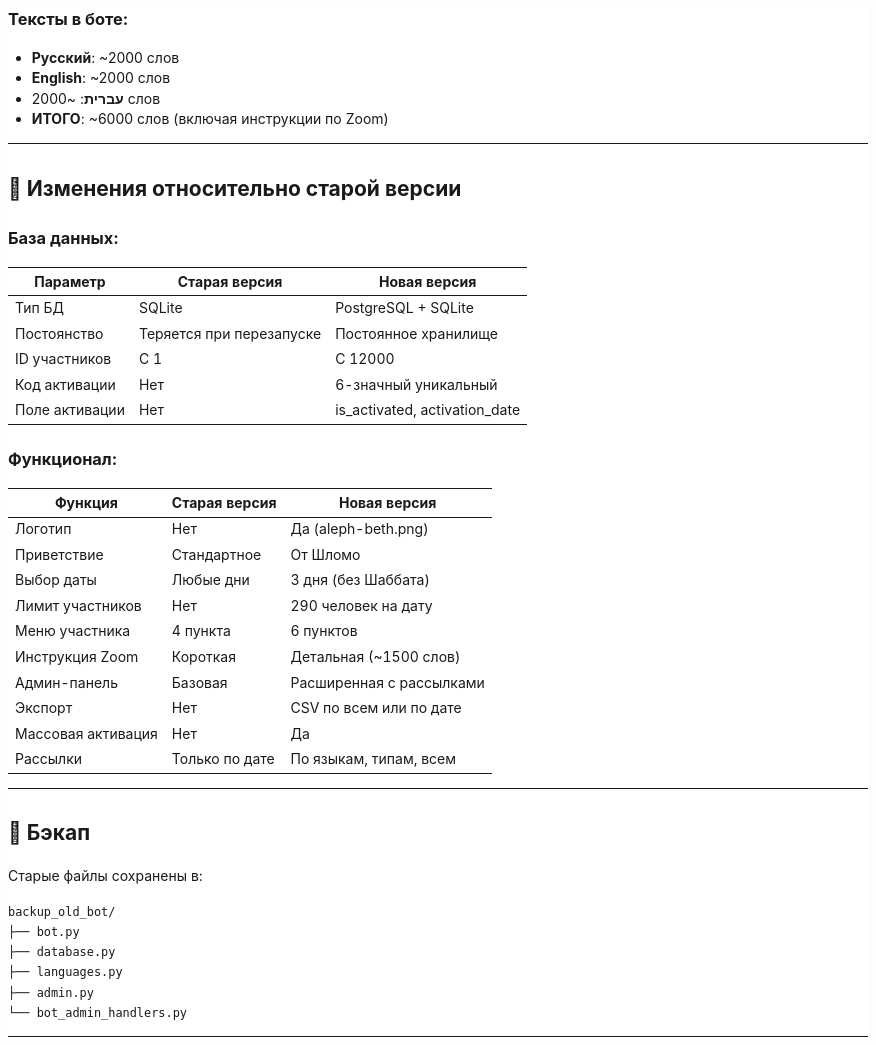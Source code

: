 ### Тексты в боте:

- **Русский**: ~2000 слов
- **English**: ~2000 слов
- **עברית**: ~2000 слов
- **ИТОГО**: ~6000 слов (включая инструкции по Zoom)

---

## 🔄 Изменения относительно старой версии

### База данных:

| Параметр | Старая версия | Новая версия |
|----------|---------------|--------------|
| Тип БД | SQLite | PostgreSQL + SQLite |
| Постоянство | Теряется при перезапуске | Постоянное хранилище |
| ID участников | С 1 | С 12000 |
| Код активации | Нет | 6-значный уникальный |
| Поле активации | Нет | is_activated, activation_date |

### Функционал:

| Функция | Старая версия | Новая версия |
|---------|---------------|--------------|
| Логотип | Нет | Да (aleph-beth.png) |
| Приветствие | Стандартное | От Шломо |
| Выбор даты | Любые дни | 3 дня (без Шаббата) |
| Лимит участников | Нет | 290 человек на дату |
| Меню участника | 4 пункта | 6 пунктов |
| Инструкция Zoom | Короткая | Детальная (~1500 слов) |
| Админ-панель | Базовая | Расширенная с рассылками |
| Экспорт | Нет | CSV по всем или по дате |
| Массовая активация | Нет | Да |
| Рассылки | Только по дате | По языкам, типам, всем |

---

## 💾 Бэкап

Старые файлы сохранены в:
```
backup_old_bot/
├── bot.py
├── database.py
├── languages.py
├── admin.py
└── bot_admin_handlers.py
```

---